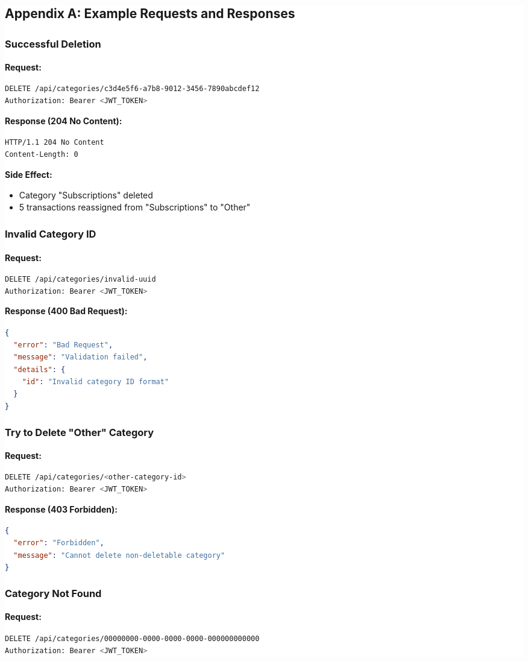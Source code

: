 
## Appendix A: Example Requests and Responses

### Successful Deletion
**Request:**
```bash
DELETE /api/categories/c3d4e5f6-a7b8-9012-3456-7890abcdef12
Authorization: Bearer <JWT_TOKEN>
```

**Response (204 No Content):**
```
HTTP/1.1 204 No Content
Content-Length: 0
```

**Side Effect:**
- Category "Subscriptions" deleted
- 5 transactions reassigned from "Subscriptions" to "Other"

### Invalid Category ID
**Request:**
```bash
DELETE /api/categories/invalid-uuid
Authorization: Bearer <JWT_TOKEN>
```

**Response (400 Bad Request):**
```json
{
  "error": "Bad Request",
  "message": "Validation failed",
  "details": {
    "id": "Invalid category ID format"
  }
}
```

### Try to Delete "Other" Category
**Request:**
```bash
DELETE /api/categories/<other-category-id>
Authorization: Bearer <JWT_TOKEN>
```

**Response (403 Forbidden):**
```json
{
  "error": "Forbidden",
  "message": "Cannot delete non-deletable category"
}
```

### Category Not Found
**Request:**
```bash
DELETE /api/categories/00000000-0000-0000-0000-000000000000
Authorization: Bearer <JWT_TOKEN>
```
